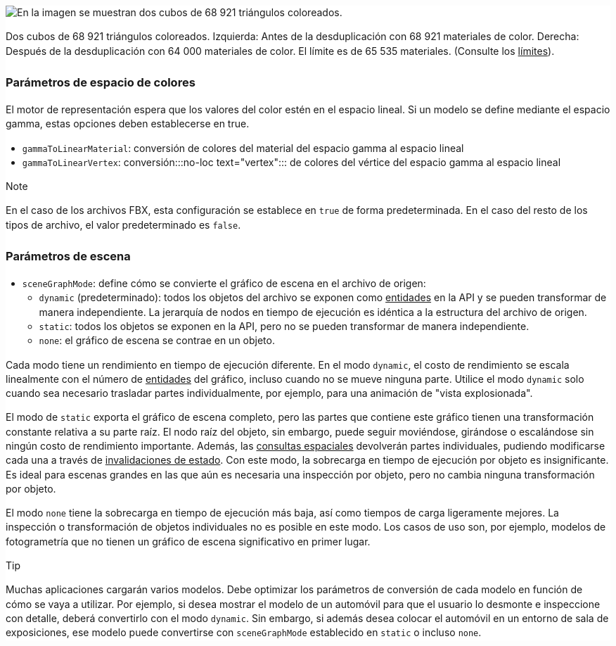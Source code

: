![En la imagen se muestran dos cubos de 68 921 triángulos coloreados.](media/mat-dedup.png?raw=true)

Dos cubos de 68 921 triángulos coloreados. Izquierda: Antes de la desduplicación con 68 921 materiales de color. Derecha: Después de la desduplicación con 64 000 materiales de color. El límite es de 65 535 materiales. (Consulte los [límites](../../reference/limits.md)).

### <a name="color-space-parameters"></a>Parámetros de espacio de colores

El motor de representación espera que los valores del color estén en el espacio lineal.
Si un modelo se define mediante el espacio gamma, estas opciones deben establecerse en true.

* `gammaToLinearMaterial`: conversión de colores del material del espacio gamma al espacio lineal
* `gammaToLinearVertex`: conversión:::no-loc text="vertex"::: de colores del vértice del espacio gamma al espacio lineal

> [!NOTE]
> En el caso de los archivos FBX, esta configuración se establece en `true` de forma predeterminada. En el caso del resto de los tipos de archivo, el valor predeterminado es `false`.

### <a name="scene-parameters"></a>Parámetros de escena

* `sceneGraphMode`: define cómo se convierte el gráfico de escena en el archivo de origen:
  * `dynamic` (predeterminado): todos los objetos del archivo se exponen como [entidades](../../concepts/entities.md) en la API y se pueden transformar de manera independiente. La jerarquía de nodos en tiempo de ejecución es idéntica a la estructura del archivo de origen.
  * `static`: todos los objetos se exponen en la API, pero no se pueden transformar de manera independiente.
  * `none`: el gráfico de escena se contrae en un objeto.

Cada modo tiene un rendimiento en tiempo de ejecución diferente. En el modo `dynamic`, el costo de rendimiento se escala linealmente con el número de [entidades](../../concepts/entities.md) del gráfico, incluso cuando no se mueve ninguna parte. Utilice el modo `dynamic` solo cuando sea necesario trasladar partes individualmente, por ejemplo, para una animación de "vista explosionada".

El modo de `static` exporta el gráfico de escena completo, pero las partes que contiene este gráfico tienen una transformación constante relativa a su parte raíz. El nodo raíz del objeto, sin embargo, puede seguir moviéndose, girándose o escalándose sin ningún costo de rendimiento importante. Además, las [consultas espaciales](../../overview/features/spatial-queries.md) devolverán partes individuales, pudiendo modificarse cada una a través de [invalidaciones de estado](../../overview/features/override-hierarchical-state.md). Con este modo, la sobrecarga en tiempo de ejecución por objeto es insignificante. Es ideal para escenas grandes en las que aún es necesaria una inspección por objeto, pero no cambia ninguna transformación por objeto.

El modo `none` tiene la sobrecarga en tiempo de ejecución más baja, así como tiempos de carga ligeramente mejores. La inspección o transformación de objetos individuales no es posible en este modo. Los casos de uso son, por ejemplo, modelos de fotogrametría que no tienen un gráfico de escena significativo en primer lugar.

> [!TIP]
> Muchas aplicaciones cargarán varios modelos. Debe optimizar los parámetros de conversión de cada modelo en función de cómo se vaya a utilizar. Por ejemplo, si desea mostrar el modelo de un automóvil para que el usuario lo desmonte e inspeccione con detalle, deberá convertirlo con el modo `dynamic`. Sin embargo, si además desea colocar el automóvil en un entorno de sala de exposiciones, ese modelo puede convertirse con `sceneGraphMode` establecido en `static` o incluso `none`.
